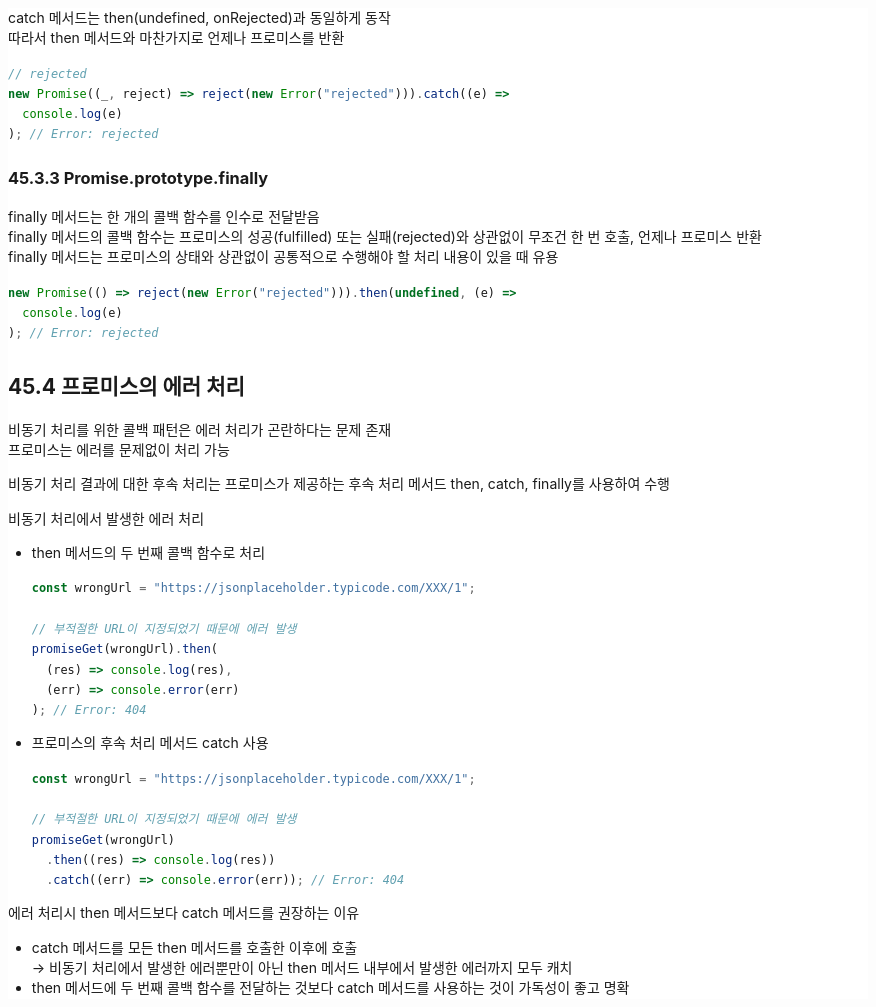 catch 메서드는 then(undefined, onRejected)과 동일하게 동작  
따라서 then 메서드와 마찬가지로 언제나 프로미스를 반환

```js
// rejected
new Promise((_, reject) => reject(new Error("rejected"))).catch((e) =>
  console.log(e)
); // Error: rejected
```

### 45.3.3 Promise.prototype.finally

finally 메서드는 한 개의 콜백 함수를 인수로 전달받음  
finally 메서드의 콜백 함수는 프로미스의 성공(fulfilled) 또는 실패(rejected)와 상관없이 무조건 한 번 호출, 언제나 프로미스 반환  
finally 메서드는 프로미스의 상태와 상관없이 공통적으로 수행해야 할 처리 내용이 있을 때 유용

```js
new Promise(() => reject(new Error("rejected"))).then(undefined, (e) =>
  console.log(e)
); // Error: rejected
```

## 45.4 프로미스의 에러 처리

비동기 처리를 위한 콜백 패턴은 에러 처리가 곤란하다는 문제 존재  
프로미스는 에러를 문제없이 처리 가능

비동기 처리 결과에 대한 후속 처리는 프로미스가 제공하는 후속 처리 메서드 then, catch, finally를 사용하여 수행

비동기 처리에서 발생한 에러 처리

- then 메서드의 두 번째 콜백 함수로 처리

  ```js
  const wrongUrl = "https://jsonplaceholder.typicode.com/XXX/1";

  // 부적절한 URL이 지정되었기 때문에 에러 발생
  promiseGet(wrongUrl).then(
    (res) => console.log(res),
    (err) => console.error(err)
  ); // Error: 404
  ```

- 프로미스의 후속 처리 메서드 catch 사용

  ```js
  const wrongUrl = "https://jsonplaceholder.typicode.com/XXX/1";

  // 부적절한 URL이 지정되었기 때문에 에러 발생
  promiseGet(wrongUrl)
    .then((res) => console.log(res))
    .catch((err) => console.error(err)); // Error: 404
  ```

에러 처리시 then 메서드보다 catch 메서드를 권장하는 이유

- catch 메서드를 모든 then 메서드를 호출한 이후에 호출  
  &rarr; 비동기 처리에서 발생한 에러뿐만이 아닌 then 메서드 내부에서 발생한 에러까지 모두 캐치
- then 메서드에 두 번째 콜백 함수를 전달하는 것보다 catch 메서드를 사용하는 것이 가독성이 좋고 명확
